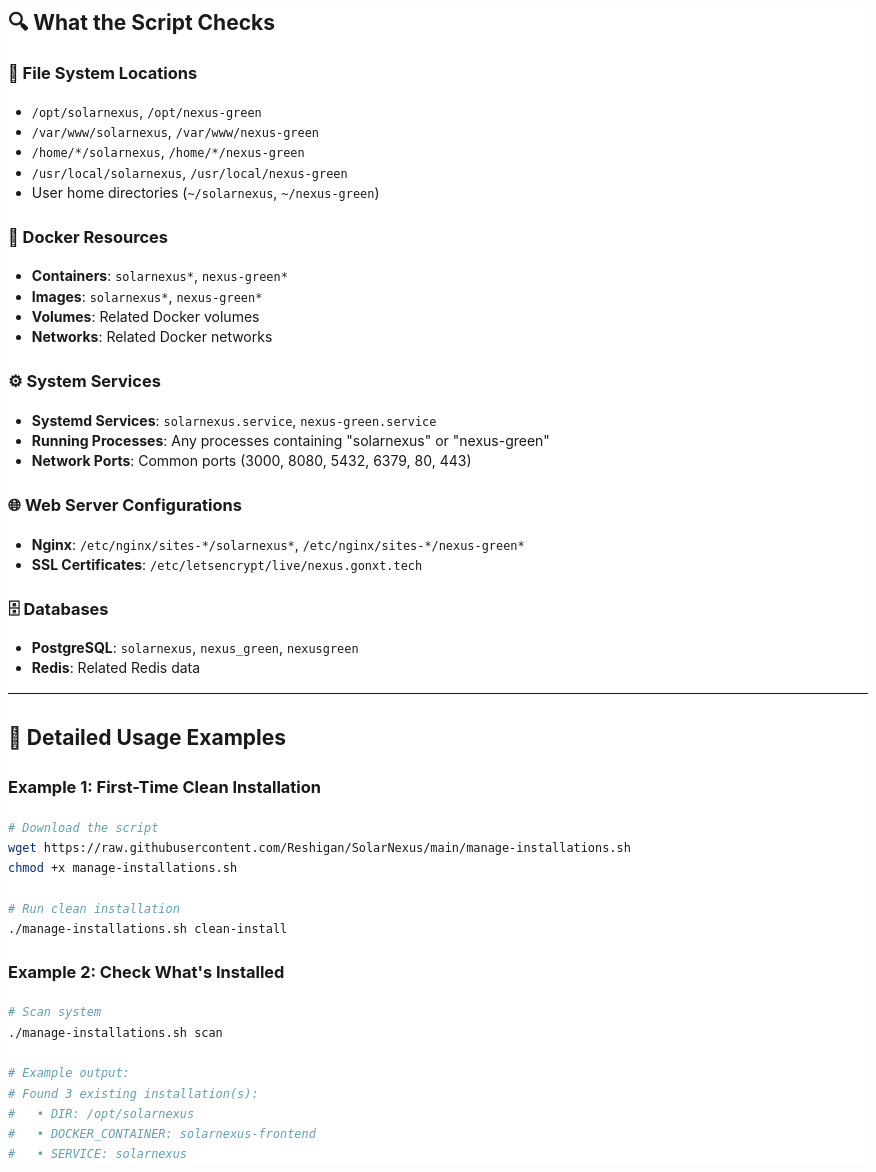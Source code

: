 
## 🔍 What the Script Checks

### 📁 File System Locations
- `/opt/solarnexus`, `/opt/nexus-green`
- `/var/www/solarnexus`, `/var/www/nexus-green`
- `/home/*/solarnexus`, `/home/*/nexus-green`
- `/usr/local/solarnexus`, `/usr/local/nexus-green`
- User home directories (`~/solarnexus`, `~/nexus-green`)

### 🐳 Docker Resources
- **Containers**: `solarnexus*`, `nexus-green*`
- **Images**: `solarnexus*`, `nexus-green*`
- **Volumes**: Related Docker volumes
- **Networks**: Related Docker networks

### ⚙️ System Services
- **Systemd Services**: `solarnexus.service`, `nexus-green.service`
- **Running Processes**: Any processes containing "solarnexus" or "nexus-green"
- **Network Ports**: Common ports (3000, 8080, 5432, 6379, 80, 443)

### 🌐 Web Server Configurations
- **Nginx**: `/etc/nginx/sites-*/solarnexus*`, `/etc/nginx/sites-*/nexus-green*`
- **SSL Certificates**: `/etc/letsencrypt/live/nexus.gonxt.tech`

### 🗄️ Databases
- **PostgreSQL**: `solarnexus`, `nexus_green`, `nexusgreen`
- **Redis**: Related Redis data

---

## 📖 Detailed Usage Examples

### Example 1: First-Time Clean Installation
```bash
# Download the script
wget https://raw.githubusercontent.com/Reshigan/SolarNexus/main/manage-installations.sh
chmod +x manage-installations.sh

# Run clean installation
./manage-installations.sh clean-install
```

### Example 2: Check What's Installed
```bash
# Scan system
./manage-installations.sh scan

# Example output:
# Found 3 existing installation(s):
#   • DIR: /opt/solarnexus
#   • DOCKER_CONTAINER: solarnexus-frontend
#   • SERVICE: solarnexus
```

